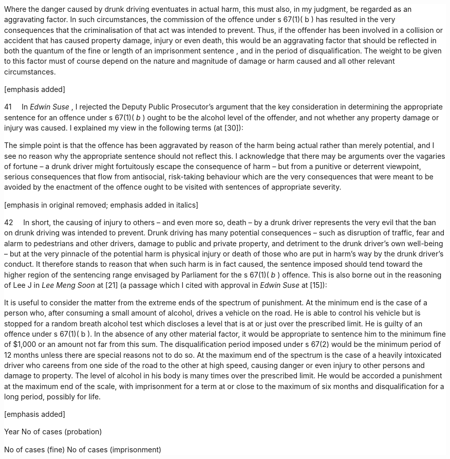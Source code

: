 
 Where the danger caused by drunk driving eventuates in actual harm, this must also, in my judgment, be regarded as an aggravating factor. In such circumstances, the commission of the offence under s 67(1)( b ) has resulted in the very consequences that the criminalisation of that act was intended to prevent. Thus, if the offender has been involved in a collision or accident that has caused property damage, injury or even death, this would be an aggravating factor that should be reflected in both the quantum of the fine or length of an imprisonment sentence , and in the period of disqualification. The weight to be given to this factor must of course depend on the nature and magnitude of damage or harm caused and all other relevant circumstances. 

 [emphasis added] 

41     In _Edwin Suse_ , I rejected the Deputy Public Prosecutor’s argument that the key consideration in determining the appropriate sentence for an offence under s 67(1)( _b_ ) ought to be the alcohol level of the offender, and not whether any property damage or injury was caused. I explained my view in the following terms (at [30]): 

 The simple point is that the offence has been aggravated by reason of the harm being actual rather than merely potential, and I see no reason why the appropriate sentence should not reflect this. I acknowledge that there may be arguments over the vagaries of fortune – a drunk driver might fortuitously escape the consequence of harm – but from a punitive or deterrent viewpoint, serious consequences that flow from antisocial, risk-taking behaviour which are the very consequences that were meant to be avoided by the enactment of the offence ought to be visited with sentences of appropriate severity. 

 [emphasis in original removed; emphasis added in italics] 

42     In short, the causing of injury to others – and even more so, death – by a drunk driver represents the very evil that the ban on drunk driving was intended to prevent. Drunk driving has many potential consequences – such as disruption of traffic, fear and alarm to pedestrians and other drivers, damage to public and private property, and detriment to the drunk driver’s own well-being – but at the very pinnacle of the potential harm is physical injury or death of those who are put in harm’s way by the drunk driver’s conduct. It therefore stands to reason that when such harm is in fact caused, the sentence imposed should tend toward the higher region of the sentencing range envisaged by Parliament for the s 67(1)( _b_ ) offence. This is also borne out in the reasoning of Lee J in _Lee Meng Soon_ at [21] (a passage which I cited with approval in _Edwin Suse_ at [15]): 

 It is useful to consider the matter from the extreme ends of the spectrum of punishment. At the minimum end is the case of a person who, after consuming a small amount of alcohol, drives a vehicle on the road. He is able to control his vehicle but is stopped for a random breath alcohol test which discloses a level that is at or just over the prescribed limit. He is guilty of an offence under s 67(1)( b ). In the absence of any other material factor, it would be appropriate to sentence him to the minimum fine of $1,000 or an amount not far from this sum. The disqualification period imposed under s 67(2) would be the minimum period of 12 months unless there are special reasons not to do so. At the maximum end of the spectrum is the case of a heavily intoxicated driver who careens from one side of the road to the other at high speed, causing danger or even injury to other persons and damage to property. The level of alcohol in his body is many times over the prescribed limit. He would be accorded a punishment at the maximum end of the scale, with imprisonment for a term at or close to the maximum of six months and disqualification for a long period, possibly for life. 

 [emphasis added] 


 Year No of cases (probation) 

 No of cases (fine) No of cases (imprisonment) 
